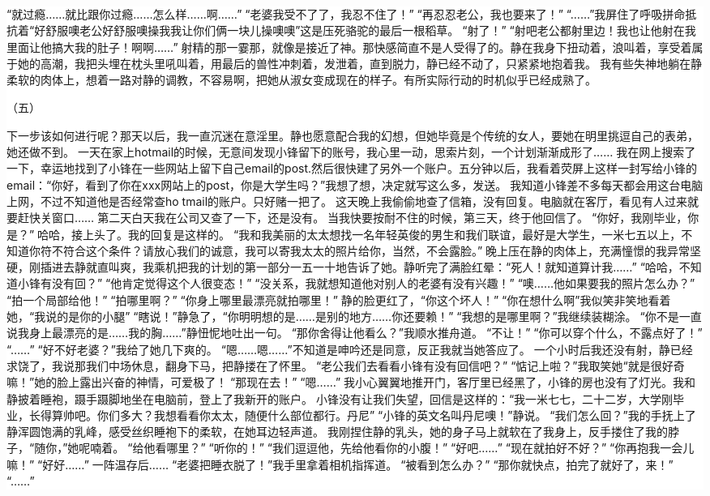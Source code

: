 “就过瘾……就比跟你过瘾……怎么样……啊……”
“老婆我受不了了，我忍不住了！”
“再忍忍老公，我也要来了！”
“……”我屏住了呼吸拼命抵抗着“好舒服噢老公好舒服噢操我我让你们俩一块儿操噢噢”这是压死骆驼的最后一根稻草。
“射了！”
“射吧老公都射里边！我也让他射在我里面让他搞大我的肚子！啊啊……”
射精的那一霎那，就像是接近了神。那快感简直不是人受得了的。静在我身下扭动着，浪叫着，享受着属于她的高潮，我把头埋在枕头里吼叫着，用最后的兽性冲刺着，发泄着，直到脱力，静已经不动了，只紧紧地抱着我。
我有些失神地躺在静柔软的肉体上，想着一路对静的调教，不容易啊，把她从淑女变成现在的样子。有所实际行动的时机似乎已经成熟了。




（五）

下一步该如何进行呢？那天以后，我一直沉迷在意淫里。静也愿意配合我的幻想，但她毕竟是个传统的女人，要她在明里挑逗自己的表弟，她还做不到。
一天在家上hotmail的时候，无意间发现小锋留下的账号，我心里一动，思索片刻，一个计划渐渐成形了……
我在网上搜索了一下，幸运地找到了小锋在一些网站上留下自己email的post.然后很快建了另外一个账户。五分钟以后，我看着荧屏上这样一封写给小锋的email：“你好，看到了你在xxx网站上的post，你是大学生吗？”我想了想，决定就写这么多，发送。
我知道小锋差不多每天都会用这台电脑上网，不过不知道他是否经常查ho tmail的账户。只好赌一把了。
这天晚上我偷偷地查了信箱，没有回复。电脑就在客厅，看见有人过来就要赶快关窗口……
第二天白天我在公司又查了一下，还是没有。
当我快要按耐不住的时候，第三天，终于他回信了。
“你好，我刚毕业，你是？”
哈哈，接上头了。我的回复是这样的。
“我和我美丽的太太想找一名年轻英俊的男生和我们联谊，最好是大学生，一米七五以上，不知道你符不符合这个条件？请放心我们的诚意，我可以寄我太太的照片给你，当然，不会露脸。”
晚上压在静的肉体上，充满憧憬的我异常坚硬，刚插进去静就直叫爽，我乘机把我的计划的第一部分一五一十地告诉了她。静听完了满脸红晕：“死人！就知道算计我……”
“哈哈，不知道小锋有没有回？”
“他肯定觉得这个人很变态！”
“没关系，我就想知道他对别人的老婆有没有兴趣！”
“噢……他如果要我的照片怎么办？”
“拍一个局部给他！”
“拍哪里啊？”
“你身上哪里最漂亮就拍哪里！”
静的脸更红了，“你这个坏人！”
“你在想什么啊”我似笑非笑地看着她，“我说的是你的小腿”
“瞎说！”静急了，“你明明想的是……是别的地方……你还要赖！”
“我想的是哪里啊？”我继续装糊涂。
“你不是一直说我身上最漂亮的是……我的胸……”静忸怩地吐出一句。
“那你舍得让他看么？”我顺水推舟道。
“不让！”
“你可以穿个什么，不露点好了！”
“……”
“好不好老婆？”我给了她几下爽的。
“嗯……嗯……”不知道是呻吟还是同意，反正我就当她答应了。
一个小时后我还没有射，静已经求饶了，我说那我们中场休息，翻身下马，把静搂在了怀里。
“老公我们去看看小锋有没有回信吧？”
“惦记上啦？”我取笑她“就是很好奇嘛！”她的脸上露出兴奋的神情，可爱极了！
“那现在去！”
“嗯……”
我小心翼翼地推开门，客厅里已经黑了，小锋的房也没有了灯光。我和静披着睡袍，蹑手蹑脚地坐在电脑前，登上了我新开的账户。
小锋没有让我们失望，回信是这样的：“我一米七七，二十二岁，大学刚毕业，长得算帅吧。你们多大？我想看看你太太，随便什么部位都行。丹尼”
“小锋的英文名叫丹尼噢！”静说。
“我们怎么回？”我的手抚上了静浑圆饱满的乳峰，感受丝织睡袍下的柔软，在她耳边轻声道。
我刚捏住静的乳头，她的身子马上就软在了我身上，反手搂住了我的脖子，“随你，”她呢喃着。
“给他看哪里？”
“听你的！”
“我们逗逗他，先给他看你的小腹！”
“好吧……”
“现在就拍好不好？”
“你再抱我一会儿嘛！”
“好好……”
一阵温存后……
“老婆把睡衣脱了！”我手里拿着相机指挥道。
“被看到怎么办？”
“那你就快点，拍完了就好了，来！”
“……”